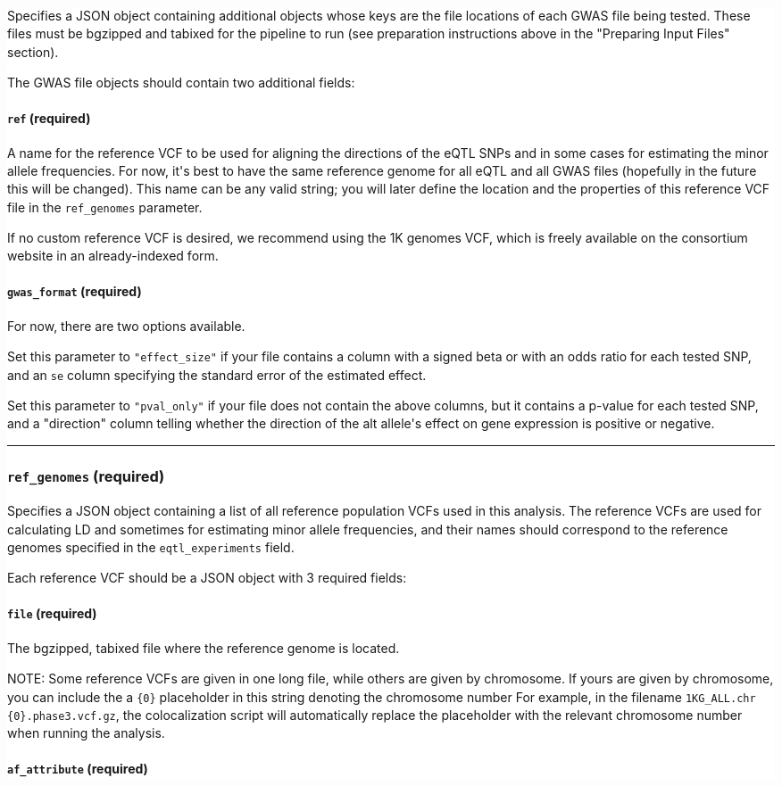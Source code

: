Specifies a JSON object containing additional objects whose keys are the file 
locations of each GWAS file being tested. These files 
must be bgzipped and tabixed for the pipeline to run (see preparation instructions above in the 
"Preparing Input Files" section). 

The GWAS file objects should contain two additional fields:

#### `ref` (required)

A name for the reference VCF to be used for aligning the directions of the eQTL SNPs and in
some cases for estimating the minor allele frequencies. For now, it's best to have the
same reference genome for all eQTL and all GWAS files (hopefully in the future this
will be changed). This name can be any valid string; you will later define the location
and the properties of this reference VCF file in the `ref_genomes` parameter.

If no custom reference VCF is desired, we recommend using the 1K genomes VCF, which
is freely available on the consortium website in an already-indexed form.

#### `gwas_format` (required)

For now, there are two options available.

Set this parameter to `"effect_size"` if your file contains a column with a signed beta or with an
odds ratio for each tested SNP, and an `se` column specifying the standard error
of the estimated effect.

Set this parameter to `"pval_only"` if your file does not contain the above columns, but it contains
a p-value for each tested SNP, and a "direction" column telling whether the direction of the 
alt allele's effect on gene expression is positive or negative.

---

### `ref_genomes` (required)

Specifies a JSON object containing a list of all reference population VCFs used in this analysis.
The reference VCFs are used for calculating LD and sometimes for estimating minor allele frequencies,
and their names should correspond to the reference genomes specified in the `eqtl_experiments` field.

Each reference VCF should be a JSON object with 3 required fields:

#### `file` (required)

The bgzipped, tabixed file where the reference genome is located.

NOTE: Some reference VCFs are given in one long file, while others are given by chromosome. If yours
are given by chromosome, you can include the a `{0}` placeholder in this string denoting the chromosome number
For example, in the filename `1KG_ALL.chr{0}.phase3.vcf.gz`, the colocalization script
will automatically replace the placeholder with the relevant chromosome number when running
the analysis.

#### `af_attribute` (required)
